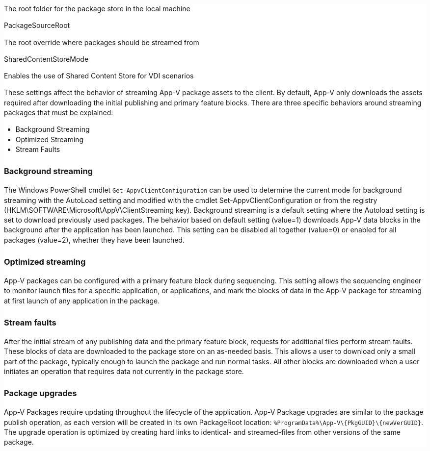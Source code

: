 <td align="left"><p>The root folder for the package store in the local machine</p></td>
</tr>
<tr class="even">
<td align="left"><p>PackageSourceRoot</p></td>
<td align="left"><p>The root override where packages should be streamed from</p></td>
</tr>
<tr class="odd">
<td align="left"><p>SharedContentStoreMode</p></td>
<td align="left"><p>Enables the use of Shared Content Store for VDI scenarios</p></td>
</tr>
</tbody>
</table>

These settings affect the behavior of streaming App-V package assets to the client. By default, App-V only downloads the assets required after downloading the initial publishing and primary feature blocks. There are three specific behaviors around streaming packages that must be explained:

- Background Streaming
- Optimized Streaming
- Stream Faults

### Background streaming

The Windows PowerShell cmdlet ```Get-AppvClientConfiguration``` can be used to determine the current mode for background streaming with the AutoLoad setting and modified with the cmdlet Set-AppvClientConfiguration or from the registry (HKLM\\SOFTWARE\\Microsoft\\AppV\\ClientStreaming key). Background streaming is a default setting where the Autoload setting is set to download previously used packages. The behavior based on default setting (value=1) downloads App-V data blocks in the background after the application has been launched. This setting can be disabled all together (value=0) or enabled for all packages (value=2), whether they have been launched.

### Optimized streaming

App-V packages can be configured with a primary feature block during sequencing. This setting allows the sequencing engineer to monitor launch files for a specific application, or applications, and mark the blocks of data in the App-V package for streaming at first launch of any application in the package.

### Stream faults

After the initial stream of any publishing data and the primary feature block, requests for additional files perform stream faults. These blocks of data are downloaded to the package store on an as-needed basis. This allows a user to download only a small part of the package, typically enough to launch the package and run normal tasks. All other blocks are downloaded when a user initiates an operation that requires data not currently in the package store.

### Package upgrades

App-V Packages require updating throughout the lifecycle of the application. App-V Package upgrades are similar to the package publish operation, as each version will be created in its own PackageRoot location: ```%ProgramData%\App-V\{PkgGUID}\{newVerGUID}```. The upgrade operation is optimized by creating hard links to identical- and streamed-files from other versions of the same package.
